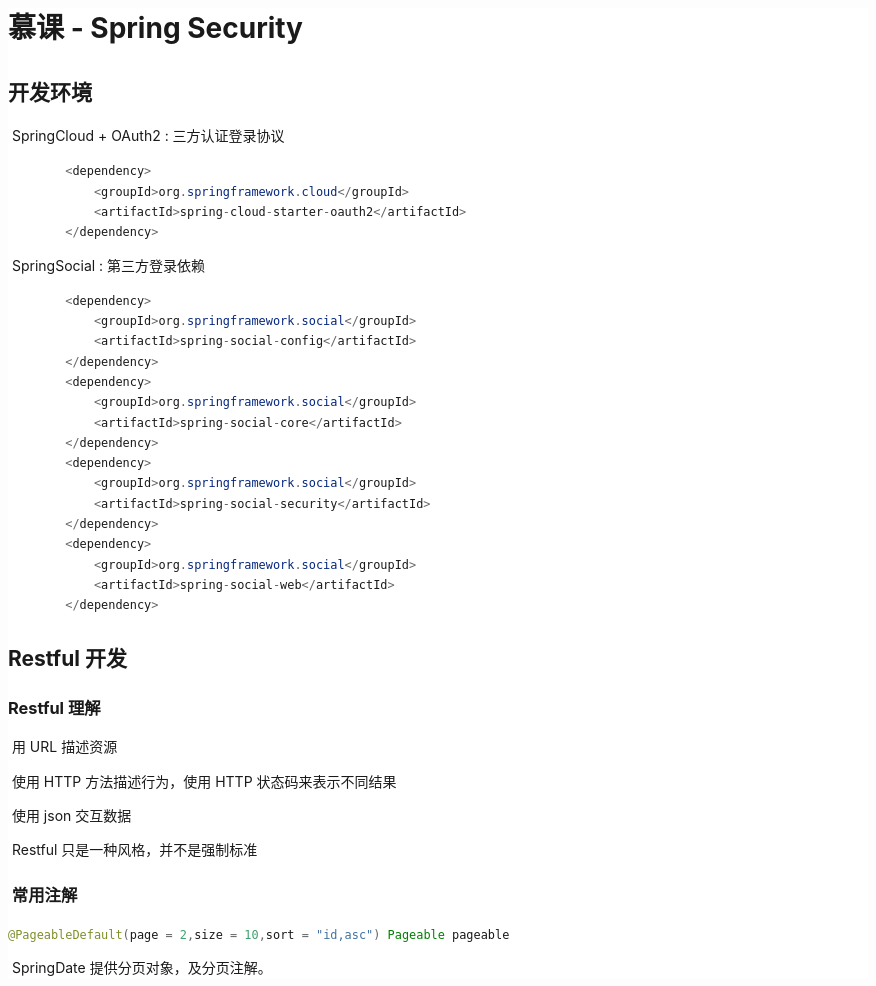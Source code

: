 # 慕课 - Spring Security

## 开发环境

​	SpringCloud + OAuth2 : 三方认证登录协议

```java
		<dependency>
			<groupId>org.springframework.cloud</groupId>
			<artifactId>spring-cloud-starter-oauth2</artifactId>
		</dependency>
```

​	SpringSocial : 第三方登录依赖

```Java
		<dependency>
			<groupId>org.springframework.social</groupId>
			<artifactId>spring-social-config</artifactId>
		</dependency>
		<dependency>
			<groupId>org.springframework.social</groupId>
			<artifactId>spring-social-core</artifactId>
		</dependency>
		<dependency>
			<groupId>org.springframework.social</groupId>
			<artifactId>spring-social-security</artifactId>
		</dependency>
		<dependency>
			<groupId>org.springframework.social</groupId>
			<artifactId>spring-social-web</artifactId>
		</dependency>
```

## Restful 开发

### 	Restful 理解 

​		用 URL 描述资源

​		使用 HTTP 方法描述行为，使用 HTTP 状态码来表示不同结果

​		使用 json 交互数据

​		Restful 只是一种风格，并不是强制标准

### ​	常用注解

```java
@PageableDefault(page = 2,size = 10,sort = "id,asc") Pageable pageable
```

​		SpringDate 提供分页对象，及分页注解。
